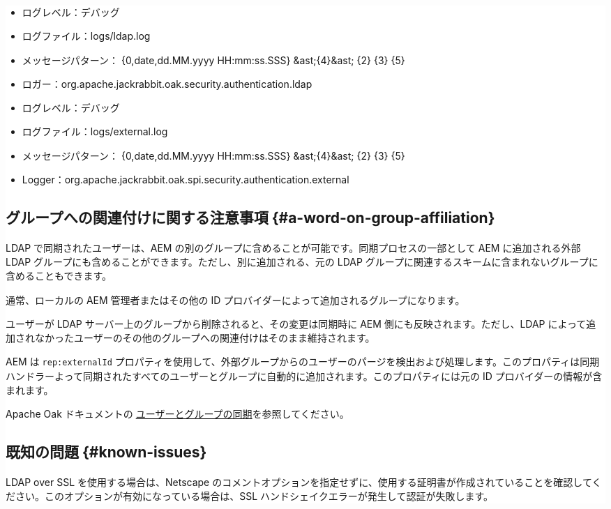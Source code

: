 * ログレベル：デバッグ
* ログファイル：logs/ldap.log
* メッセージパターン： {0,date,dd.MM.yyyy HH:mm:ss.SSS} &amp;ast;{4}&amp;ast; {2} {3} {5}
* ロガー：org.apache.jackrabbit.oak.security.authentication.ldap

* ログレベル：デバッグ
* ログファイル：logs/external.log
* メッセージパターン： {0,date,dd.MM.yyyy HH:mm:ss.SSS} &amp;ast;{4}&amp;ast; {2} {3} {5}
* Logger：org.apache.jackrabbit.oak.spi.security.authentication.external

## グループへの関連付けに関する注意事項 {#a-word-on-group-affiliation}

LDAP で同期されたユーザーは、AEM の別のグループに含めることが可能です。同期プロセスの一部として AEM に追加される外部 LDAP グループにも含めることができます。ただし、別に追加される、元の LDAP グループに関連するスキームに含まれないグループに含めることもできます。

通常、ローカルの AEM 管理者またはその他の ID プロバイダーによって追加されるグループになります。

ユーザーが LDAP サーバー上のグループから削除されると、その変更は同期時に AEM 側にも反映されます。ただし、LDAP によって追加されなかったユーザーのその他のグループへの関連付けはそのまま維持されます。

AEM は `rep:externalId` プロパティを使用して、外部グループからのユーザーのパージを検出および処理します。このプロパティは同期ハンドラーよって同期されたすべてのユーザーとグループに自動的に追加されます。このプロパティには元の ID プロバイダーの情報が含まれます。

Apache Oak ドキュメントの [ユーザーとグループの同期](https://jackrabbit.apache.org/oak/docs/security/authentication/usersync.html)を参照してください。

## 既知の問題 {#known-issues}

LDAP over SSL を使用する場合は、Netscape のコメントオプションを指定せずに、使用する証明書が作成されていることを確認してください。このオプションが有効になっている場合は、SSL ハンドシェイクエラーが発生して認証が失敗します。
